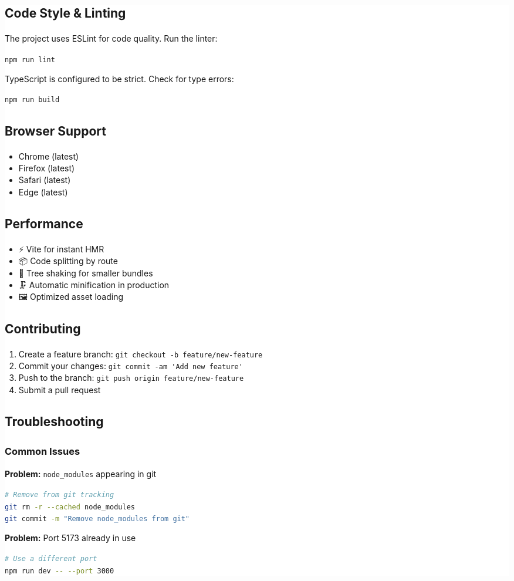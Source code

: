 ## Code Style & Linting

The project uses ESLint for code quality. Run the linter:

```bash
npm run lint
```

TypeScript is configured to be strict. Check for type errors:

```bash
npm run build
```

## Browser Support

- Chrome (latest)
- Firefox (latest)
- Safari (latest)
- Edge (latest)

## Performance

- ⚡ Vite for instant HMR
- 📦 Code splitting by route
- 🎯 Tree shaking for smaller bundles
- 🗜️ Automatic minification in production
- 🖼️ Optimized asset loading

## Contributing

1. Create a feature branch: `git checkout -b feature/new-feature`
2. Commit your changes: `git commit -am 'Add new feature'`
3. Push to the branch: `git push origin feature/new-feature`
4. Submit a pull request

## Troubleshooting

### Common Issues

**Problem:** `node_modules` appearing in git
```bash
# Remove from git tracking
git rm -r --cached node_modules
git commit -m "Remove node_modules from git"
```

**Problem:** Port 5173 already in use
```bash
# Use a different port
npm run dev -- --port 3000
```
